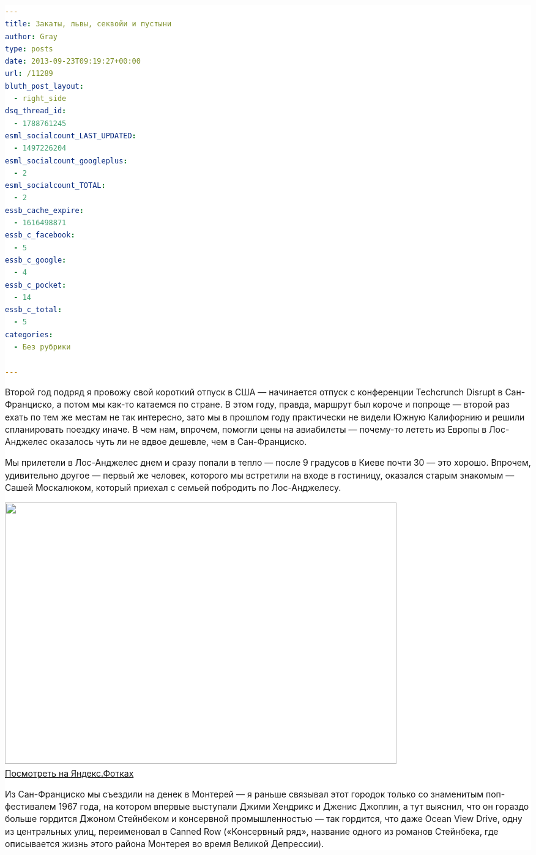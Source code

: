 ```yaml
---
title: Закаты, львы, секвойи и пустыни
author: Gray
type: posts
date: 2013-09-23T09:19:27+00:00
url: /11289
bluth_post_layout:
  - right_side
dsq_thread_id:
  - 1788761245
esml_socialcount_LAST_UPDATED:
  - 1497226204
esml_socialcount_googleplus:
  - 2
esml_socialcount_TOTAL:
  - 2
essb_cache_expire:
  - 1616498871
essb_c_facebook:
  - 5
essb_c_google:
  - 4
essb_c_pocket:
  - 14
essb_c_total:
  - 5
categories:
  - Без рубрики

---
```








Второй год подряд я провожу свой короткий отпуск в США — начинается отпуск с конференции Techcrunch Disrupt в Сан-Франциско, а потом мы как-то катаемся по стране. В этом году, правда, маршрут был короче и попроще — второй раз ехать по тем же местам не так интересно, зато мы в прошлом году практически не видели Южную Калифорнию и решили спланировать поездку иначе. В чем нам, впрочем, помогли цены на авиабилеты — почему-то лететь из Европы в Лос-Анджелес оказалось чуть ли не вдвое дешевле, чем в Сан-Франциско.

Мы прилетели в Лос-Анджелес днем и сразу попали в тепло — после 9 градусов в Киеве почти 30 — это хорошо. Впрочем, удивительно другое — первый же человек, которого мы встретили на входе в гостиницу, оказался старым знакомым — Сашей Москалюком, который приехал с семьей побродить по Лос-Анджелесу.

[<img title="" alt="" src="https://i1.wp.com/img-fotki.yandex.ru/get/5009/2728867.cd/0_919e2_e8e45fb0_XXXL.jpg?resize=640%2C427" width="640" height="427" border="0" data-recalc-dims="1" />][1]  
[Посмотреть на Яндекс.Фотках][1]

Из Сан-Франциско мы съездили на денек в Монтерей — я раньше связывал этот городок только со знаменитым поп-фестивалем 1967 года, на котором впервые выступали Джими Хендрикс и Дженис Джоплин, а тут выяснил, что он гораздо больше гордится Джоном Стейнбеком и консервной промышленностью — так гордится, что даже Ocean View Drive, одну из центральных улиц, переименовал в Canned Row (&#171;Консервный ряд&#187;, название одного из романов Стейнбека, где описывается жизнь этого района Монтерея во время Великой Депрессии).


 [1]: http://fotki.yandex.ru/users/gray7400/view/596450/
 [2]: http://fotki.yandex.ru/users/gray7400/view/596461/
 [3]: http://fotki.yandex.ru/users/gray7400/view/596460/
 [4]: http://fotki.yandex.ru/users/gray7400/view/596479/
 [5]: http://blognot.co/11057 "Фотоотчет об отпуске. Muir Woods"
 [6]: http://fotki.yandex.ru/users/gray7400/view/596501/
 [7]: http://fotki.yandex.ru/users/gray7400/view/596513/
 [8]: http://fotki.yandex.ru/users/gray7400/view/596546/
